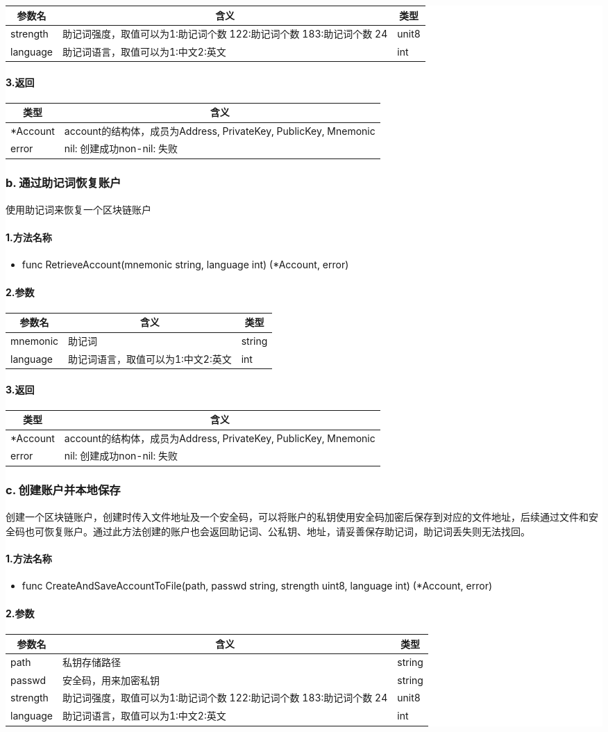 | 参数名   | 含义                                                         | 类型  |
| -------- | ------------------------------------------------------------ | ----- |
| strength | 助记词强度，取值可以为1:助记词个数 122:助记词个数 183:助记词个数 24 | unit8 |
| language | 助记词语言，取值可以为1:中文2:英文                           | int   |

#### 3.返回

| 类型     | 含义                                                         |
| -------- | ------------------------------------------------------------ |
| *Account | account的结构体，成员为Address, PrivateKey, PublicKey, Mnemonic |
| error    | nil: 创建成功non-nil: 失败                                   |

### b. 通过助记词恢复账户

使用助记词来恢复一个区块链账户

#### 1.方法名称

- func RetrieveAccount(mnemonic string, language int) (*Account, error)

#### 2.参数

| 参数名   | 含义                               | 类型   |
| -------- | ---------------------------------- | ------ |
| mnemonic | 助记词                             | string |
| language | 助记词语言，取值可以为1:中文2:英文 | int    |

#### 3.返回

| 类型     | 含义                                                         |
| -------- | ------------------------------------------------------------ |
| *Account | account的结构体，成员为Address, PrivateKey, PublicKey, Mnemonic |
| error    | nil: 创建成功non-nil: 失败                                   |

### c. 创建账户并本地保存

创建一个区块链账户，创建时传入文件地址及一个安全码，可以将账户的私钥使用安全码加密后保存到对应的文件地址，后续通过文件和安全码也可恢复账户。通过此方法创建的账户也会返回助记词、公私钥、地址，请妥善保存助记词，助记词丢失则无法找回。

#### 1.方法名称

- func CreateAndSaveAccountToFile(path, passwd string, strength uint8, language int) (*Account, error)

#### 2.参数

| 参数名   | 含义                                                         | 类型   |
| -------- | ------------------------------------------------------------ | ------ |
| path     | 私钥存储路径                                                 | string |
| passwd   | 安全码，用来加密私钥                                         | string |
| strength | 助记词强度，取值可以为1:助记词个数 122:助记词个数 183:助记词个数 24 | unit8  |
| language | 助记词语言，取值可以为1:中文2:英文                           | int    |
